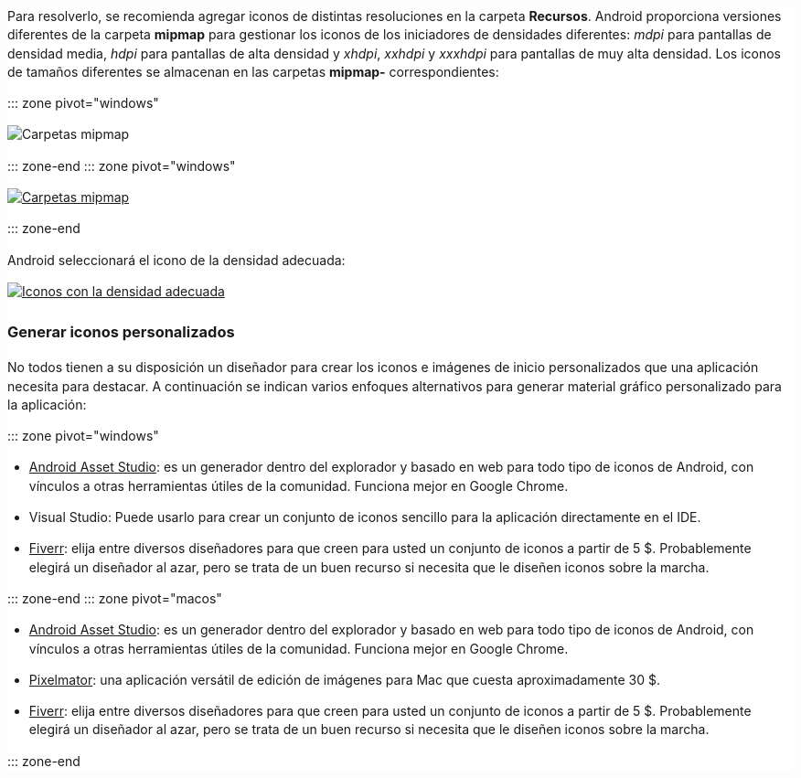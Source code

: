 Para resolverlo, se recomienda agregar iconos de distintas resoluciones en la carpeta **Recursos**. Android proporciona versiones diferentes de la carpeta **mipmap** para gestionar los iconos de los iniciadores de densidades diferentes: *mdpi* para pantallas de densidad media, *hdpi* para pantallas de alta densidad y *xhdpi*, *xxhdpi* y *xxxhdpi* para pantallas de muy alta densidad. Los iconos de tamaños diferentes se almacenan en las carpetas **mipmap-** correspondientes:

::: zone pivot="windows"

![Carpetas mipmap](hello-android-deepdive-images/vs/07-mipmap-folders.png "Carpetas mipmap")

::: zone-end
::: zone pivot="windows"

[![Carpetas mipmap](hello-android-deepdive-images/xs/07-mipmap-folders-sml.png)](hello-android-deepdive-images/xs/07-mipmap-folders.png#lightbox)

::: zone-end

Android seleccionará el icono de la densidad adecuada:

[![Iconos con la densidad adecuada](hello-android-deepdive-images/07-appropriate-density-sml.png)](hello-android-deepdive-images/07-appropriate-density.png#lightbox)

### <a name="generate-custom-icons"></a>Generar iconos personalizados

No todos tienen a su disposición un diseñador para crear los iconos e imágenes de inicio personalizados que una aplicación necesita para destacar. A continuación se indican varios enfoques alternativos para generar material gráfico personalizado para la aplicación:

::: zone pivot="windows"

- [Android Asset Studio](https://romannurik.github.io/AndroidAssetStudio/index.html): es un generador dentro del explorador y basado en web para todo tipo de iconos de Android, con vínculos a otras herramientas útiles de la comunidad. Funciona mejor en Google Chrome.

- Visual Studio: Puede usarlo para crear un conjunto de iconos sencillo para la aplicación directamente en el IDE.

- [Fiverr](https://www.fiverr.com/): elija entre diversos diseñadores para que creen para usted un conjunto de iconos a partir de 5 $. Probablemente elegirá un diseñador al azar, pero se trata de un buen recurso si necesita que le diseñen iconos sobre la marcha.

::: zone-end
::: zone pivot="macos"

- [Android Asset Studio](https://romannurik.github.io/AndroidAssetStudio/index.html): es un generador dentro del explorador y basado en web para todo tipo de iconos de Android, con vínculos a otras herramientas útiles de la comunidad. Funciona mejor en Google Chrome.

- [Pixelmator](https://www.pixelmator.com/): una aplicación versátil de edición de imágenes para Mac que cuesta aproximadamente 30 $.

- [Fiverr](https://www.fiverr.com/): elija entre diversos diseñadores para que creen para usted un conjunto de iconos a partir de 5 $. Probablemente elegirá un diseñador al azar, pero se trata de un buen recurso si necesita que le diseñen iconos sobre la marcha.

::: zone-end
